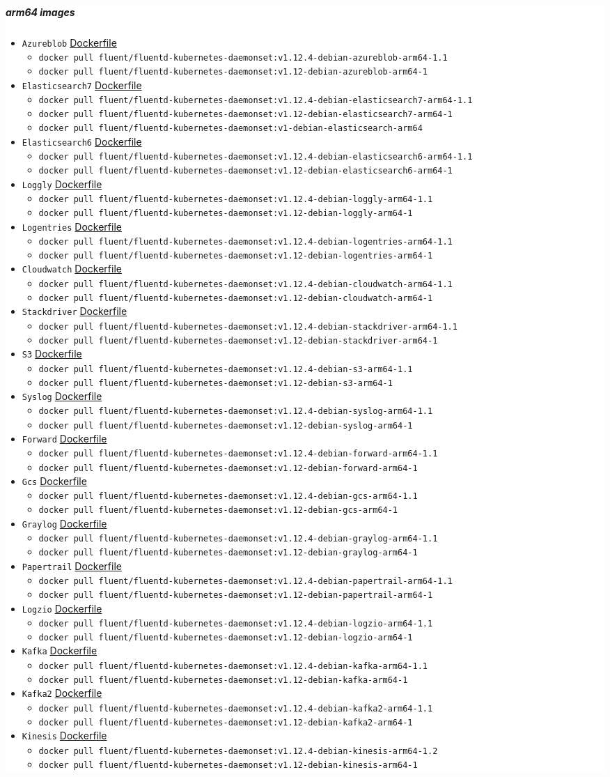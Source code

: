 
##### arm64 images
- `Azureblob` [Dockerfile](docker-image/v1.12/arm64/debian-azureblob/Dockerfile)
  - `docker pull fluent/fluentd-kubernetes-daemonset:v1.12.4-debian-azureblob-arm64-1.1`
  - `docker pull fluent/fluentd-kubernetes-daemonset:v1.12-debian-azureblob-arm64-1`
- `Elasticsearch7` [Dockerfile](docker-image/v1.12/arm64/debian-elasticsearch7/Dockerfile)
  - `docker pull fluent/fluentd-kubernetes-daemonset:v1.12.4-debian-elasticsearch7-arm64-1.1`
  - `docker pull fluent/fluentd-kubernetes-daemonset:v1.12-debian-elasticsearch7-arm64-1`
  - `docker pull fluent/fluentd-kubernetes-daemonset:v1-debian-elasticsearch-arm64`
- `Elasticsearch6` [Dockerfile](docker-image/v1.12/arm64/debian-elasticsearch6/Dockerfile)
  - `docker pull fluent/fluentd-kubernetes-daemonset:v1.12.4-debian-elasticsearch6-arm64-1.1`
  - `docker pull fluent/fluentd-kubernetes-daemonset:v1.12-debian-elasticsearch6-arm64-1`
- `Loggly` [Dockerfile](docker-image/v1.12/arm64/debian-loggly/Dockerfile)
  - `docker pull fluent/fluentd-kubernetes-daemonset:v1.12.4-debian-loggly-arm64-1.1`
  - `docker pull fluent/fluentd-kubernetes-daemonset:v1.12-debian-loggly-arm64-1`
- `Logentries` [Dockerfile](docker-image/v1.12/arm64/debian-logentries/Dockerfile)
  - `docker pull fluent/fluentd-kubernetes-daemonset:v1.12.4-debian-logentries-arm64-1.1`
  - `docker pull fluent/fluentd-kubernetes-daemonset:v1.12-debian-logentries-arm64-1`
- `Cloudwatch` [Dockerfile](docker-image/v1.12/arm64/debian-cloudwatch/Dockerfile)
  - `docker pull fluent/fluentd-kubernetes-daemonset:v1.12.4-debian-cloudwatch-arm64-1.1`
  - `docker pull fluent/fluentd-kubernetes-daemonset:v1.12-debian-cloudwatch-arm64-1`
- `Stackdriver` [Dockerfile](docker-image/v1.12/arm64/debian-stackdriver/Dockerfile)
  - `docker pull fluent/fluentd-kubernetes-daemonset:v1.12.4-debian-stackdriver-arm64-1.1`
  - `docker pull fluent/fluentd-kubernetes-daemonset:v1.12-debian-stackdriver-arm64-1`
- `S3` [Dockerfile](docker-image/v1.12/arm64/debian-s3/Dockerfile)
  - `docker pull fluent/fluentd-kubernetes-daemonset:v1.12.4-debian-s3-arm64-1.1`
  - `docker pull fluent/fluentd-kubernetes-daemonset:v1.12-debian-s3-arm64-1`
- `Syslog` [Dockerfile](docker-image/v1.12/arm64/debian-syslog/Dockerfile)
  - `docker pull fluent/fluentd-kubernetes-daemonset:v1.12.4-debian-syslog-arm64-1.1`
  - `docker pull fluent/fluentd-kubernetes-daemonset:v1.12-debian-syslog-arm64-1`
- `Forward` [Dockerfile](docker-image/v1.12/arm64/debian-forward/Dockerfile)
  - `docker pull fluent/fluentd-kubernetes-daemonset:v1.12.4-debian-forward-arm64-1.1`
  - `docker pull fluent/fluentd-kubernetes-daemonset:v1.12-debian-forward-arm64-1`
- `Gcs` [Dockerfile](docker-image/v1.12/arm64/debian-gcs/Dockerfile)
  - `docker pull fluent/fluentd-kubernetes-daemonset:v1.12.4-debian-gcs-arm64-1.1`
  - `docker pull fluent/fluentd-kubernetes-daemonset:v1.12-debian-gcs-arm64-1`
- `Graylog` [Dockerfile](docker-image/v1.12/arm64/debian-graylog/Dockerfile)
  - `docker pull fluent/fluentd-kubernetes-daemonset:v1.12.4-debian-graylog-arm64-1.1`
  - `docker pull fluent/fluentd-kubernetes-daemonset:v1.12-debian-graylog-arm64-1`
- `Papertrail` [Dockerfile](docker-image/v1.12/arm64/debian-papertrail/Dockerfile)
  - `docker pull fluent/fluentd-kubernetes-daemonset:v1.12.4-debian-papertrail-arm64-1.1`
  - `docker pull fluent/fluentd-kubernetes-daemonset:v1.12-debian-papertrail-arm64-1`
- `Logzio` [Dockerfile](docker-image/v1.12/arm64/debian-logzio/Dockerfile)
  - `docker pull fluent/fluentd-kubernetes-daemonset:v1.12.4-debian-logzio-arm64-1.1`
  - `docker pull fluent/fluentd-kubernetes-daemonset:v1.12-debian-logzio-arm64-1`
- `Kafka` [Dockerfile](docker-image/v1.12/arm64/debian-kafka/Dockerfile)
  - `docker pull fluent/fluentd-kubernetes-daemonset:v1.12.4-debian-kafka-arm64-1.1`
  - `docker pull fluent/fluentd-kubernetes-daemonset:v1.12-debian-kafka-arm64-1`
- `Kafka2` [Dockerfile](docker-image/v1.12/arm64/debian-kafka2/Dockerfile)
  - `docker pull fluent/fluentd-kubernetes-daemonset:v1.12.4-debian-kafka2-arm64-1.1`
  - `docker pull fluent/fluentd-kubernetes-daemonset:v1.12-debian-kafka2-arm64-1`
- `Kinesis` [Dockerfile](docker-image/v1.12/arm64/debian-kinesis/Dockerfile)
  - `docker pull fluent/fluentd-kubernetes-daemonset:v1.12.4-debian-kinesis-arm64-1.2`
  - `docker pull fluent/fluentd-kubernetes-daemonset:v1.12-debian-kinesis-arm64-1`
